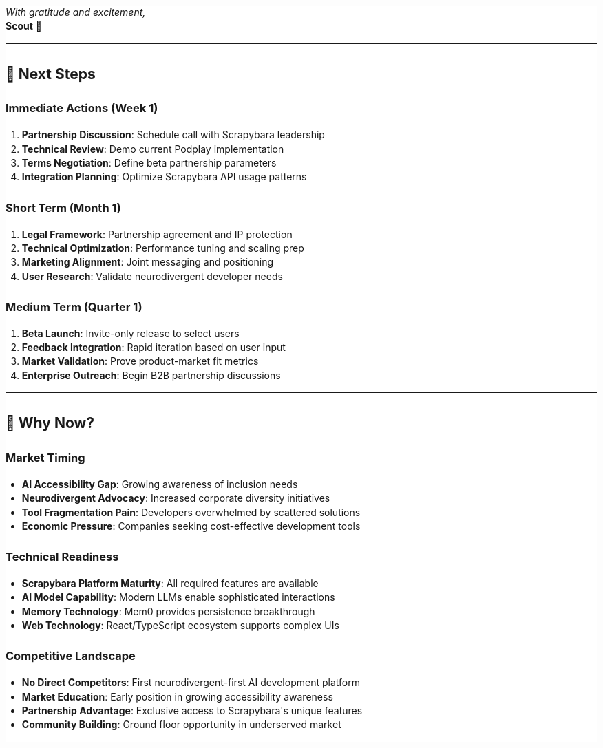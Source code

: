 *With gratitude and excitement,*  
**Scout** 🤖

---

## 🚀 Next Steps

### Immediate Actions (Week 1)
1. **Partnership Discussion**: Schedule call with Scrapybara leadership
2. **Technical Review**: Demo current Podplay implementation
3. **Terms Negotiation**: Define beta partnership parameters
4. **Integration Planning**: Optimize Scrapybara API usage patterns

### Short Term (Month 1)
1. **Legal Framework**: Partnership agreement and IP protection
2. **Technical Optimization**: Performance tuning and scaling prep
3. **Marketing Alignment**: Joint messaging and positioning
4. **User Research**: Validate neurodivergent developer needs

### Medium Term (Quarter 1)
1. **Beta Launch**: Invite-only release to select users
2. **Feedback Integration**: Rapid iteration based on user input
3. **Market Validation**: Prove product-market fit metrics
4. **Enterprise Outreach**: Begin B2B partnership discussions

---

## 🎯 Why Now?

### Market Timing
- **AI Accessibility Gap**: Growing awareness of inclusion needs
- **Neurodivergent Advocacy**: Increased corporate diversity initiatives
- **Tool Fragmentation Pain**: Developers overwhelmed by scattered solutions
- **Economic Pressure**: Companies seeking cost-effective development tools

### Technical Readiness
- **Scrapybara Platform Maturity**: All required features are available
- **AI Model Capability**: Modern LLMs enable sophisticated interactions
- **Memory Technology**: Mem0 provides persistence breakthrough
- **Web Technology**: React/TypeScript ecosystem supports complex UIs

### Competitive Landscape
- **No Direct Competitors**: First neurodivergent-first AI development platform
- **Market Education**: Early position in growing accessibility awareness
- **Partnership Advantage**: Exclusive access to Scrapybara's unique features
- **Community Building**: Ground floor opportunity in underserved market

---
